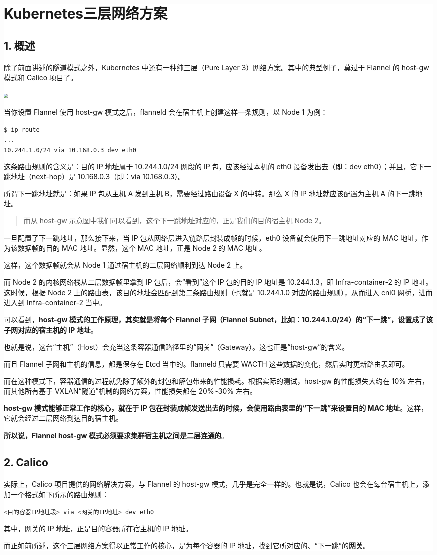 # Kubernetes三层网络方案

## 1. 概述

除了前面讲述的隧道模式之外，Kubernetes 中还有一种纯三层（Pure Layer 3）网络方案。其中的典型例子，莫过于 Flannel 的 host-gw 模式和 Calico 项目了。

<img src="assets/network/k8s-network-pure-layer3.png" style="zoom:50%;" />

当你设置 Flannel 使用 host-gw 模式之后，flanneld 会在宿主机上创建这样一条规则，以 Node 1 为例：

```sh
$ ip route
...
10.244.1.0/24 via 10.168.0.3 dev eth0
```

这条路由规则的含义是：目的 IP 地址属于 10.244.1.0/24 网段的 IP 包，应该经过本机的 eth0 设备发出去（即：dev eth0）；并且，它下一跳地址（next-hop）是 10.168.0.3（即：via 10.168.0.3）。

所谓下一跳地址就是：如果 IP 包从主机 A 发到主机 B，需要经过路由设备 X 的中转。那么 X 的 IP 地址就应该配置为主机 A 的下一跳地址。

> 而从 host-gw 示意图中我们可以看到，这个下一跳地址对应的，正是我们的目的宿主机 Node 2。

一旦配置了下一跳地址，那么接下来，当 IP 包从网络层进入链路层封装成帧的时候，eth0 设备就会使用下一跳地址对应的 MAC 地址，作为该数据帧的目的 MAC 地址。显然，这个 MAC 地址，正是 Node 2 的 MAC 地址。

这样，这个数据帧就会从 Node 1 通过宿主机的二层网络顺利到达 Node 2 上。

而 Node 2 的内核网络栈从二层数据帧里拿到 IP 包后，会“看到”这个 IP 包的目的 IP 地址是 10.244.1.3，即 Infra-container-2 的 IP 地址。这时候，根据 Node 2 上的路由表，该目的地址会匹配到第二条路由规则（也就是 10.244.1.0 对应的路由规则），从而进入 cni0 网桥，进而进入到 Infra-container-2 当中。

可以看到，**host-gw 模式的工作原理，其实就是将每个 Flannel 子网（Flannel Subnet，比如：10.244.1.0/24）的“下一跳”，设置成了该子网对应的宿主机的 IP 地址**。

也就是说，这台“主机”（Host）会充当这条容器通信路径里的“网关”（Gateway）。这也正是“host-gw”的含义。

而且 Flannel 子网和主机的信息，都是保存在 Etcd 当中的。flanneld 只需要 WACTH 这些数据的变化，然后实时更新路由表即可。

而在这种模式下，容器通信的过程就免除了额外的封包和解包带来的性能损耗。根据实际的测试，host-gw 的性能损失大约在 10% 左右，而其他所有基于 VXLAN“隧道”机制的网络方案，性能损失都在 20%~30% 左右。

**host-gw 模式能够正常工作的核心，就在于 IP 包在封装成帧发送出去的时候，会使用路由表里的“下一跳”来设置目的 MAC 地址**。这样，它就会经过二层网络到达目的宿主机。

**所以说，Flannel host-gw 模式必须要求集群宿主机之间是二层连通的**。



## 2. Calico

实际上，Calico 项目提供的网络解决方案，与 Flannel 的 host-gw 模式，几乎是完全一样的。也就是说，Calico 也会在每台宿主机上，添加一个格式如下所示的路由规则：

```sh
<目的容器IP地址段> via <网关的IP地址> dev eth0
```

其中，网关的 IP 地址，正是目的容器所在宿主机的 IP 地址。

而正如前所述，这个三层网络方案得以正常工作的核心，是为每个容器的 IP 地址，找到它所对应的、“下一跳”的**网关**。
